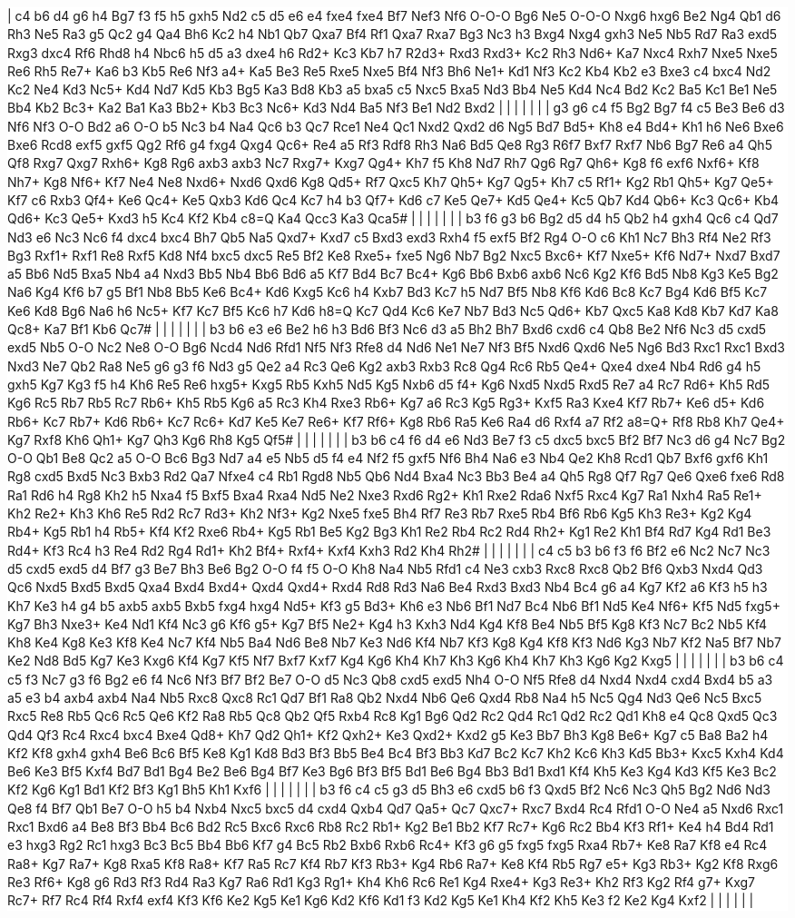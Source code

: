 | c4 b6 d4 g6 h4 Bg7 f3 f5 h5 gxh5 Nd2 c5 d5 e6 e4 fxe4 fxe4 Bf7 Nef3 Nf6 O-O-O Bg6 Ne5 O-O-O Nxg6 hxg6 Be2 Ng4 Qb1 d6 Rh3 Ne5 Ra3 g5 Qc2 g4 Qa4 Bh6 Kc2 h4 Nb1 Qb7 Qxa7 Bf4 Rf1 Qxa7 Rxa7 Bg3 Nc3 h3 Bxg4 Nxg4 gxh3 Ne5 Nb5 Rd7 Ra3 exd5 Rxg3 dxc4 Rf6 Rhd8 h4 Nbc6 h5 d5 a3 dxe4 h6 Rd2+ Kc3 Kb7 h7 R2d3+ Rxd3 Rxd3+ Kc2 Rh3 Nd6+ Ka7 Nxc4 Rxh7 Nxe5 Nxe5 Re6 Rh5 Re7+ Ka6 b3 Kb5 Re6 Nf3 a4+ Ka5 Be3 Re5 Rxe5 Nxe5 Bf4 Nf3 Bh6 Ne1+ Kd1 Nf3 Kc2 Kb4 Kb2 e3 Bxe3 c4 bxc4 Nd2 Kc2 Ne4 Kd3 Nc5+ Kd4 Nd7 Kd5 Kb3 Bg5 Ka3 Bd8 Kb3 a5 bxa5 c5 Nxc5 Bxa5 Nd3 Bb4 Ne5 Kd4 Nc4 Bd2 Kc2 Ba5 Kc1 Be1 Ne5 Bb4 Kb2 Bc3+ Ka2 Ba1 Ka3 Bb2+ Kb3 Bc3 Nc6+ Kd3 Nd4 Ba5 Nf3 Be1 Nd2 Bxd2 |  |  |  |  |  |
| g3 g6 c4 f5 Bg2 Bg7 f4 c5 Be3 Be6 d3 Nf6 Nf3 O-O Bd2 a6 O-O b5 Nc3 b4 Na4 Qc6 b3 Qc7 Rce1 Ne4 Qc1 Nxd2 Qxd2 d6 Ng5 Bd7 Bd5+ Kh8 e4 Bd4+ Kh1 h6 Ne6 Bxe6 Bxe6 Rcd8 exf5 gxf5 Qg2 Rf6 g4 fxg4 Qxg4 Qc6+ Re4 a5 Rf3 Rdf8 Rh3 Na6 Bd5 Qe8 Rg3 R6f7 Bxf7 Rxf7 Nb6 Bg7 Re6 a4 Qh5 Qf8 Rxg7 Qxg7 Rxh6+ Kg8 Rg6 axb3 axb3 Nc7 Rxg7+ Kxg7 Qg4+ Kh7 f5 Kh8 Nd7 Rh7 Qg6 Rg7 Qh6+ Kg8 f6 exf6 Nxf6+ Kf8 Nh7+ Kg8 Nf6+ Kf7 Ne4 Ne8 Nxd6+ Nxd6 Qxd6 Kg8 Qd5+ Rf7 Qxc5 Kh7 Qh5+ Kg7 Qg5+ Kh7 c5 Rf1+ Kg2 Rb1 Qh5+ Kg7 Qe5+ Kf7 c6 Rxb3 Qf4+ Ke6 Qc4+ Ke5 Qxb3 Kd6 Qc4 Kc7 h4 b3 Qf7+ Kd6 c7 Ke5 Qe7+ Kd5 Qe4+ Kc5 Qb7 Kd4 Qb6+ Kc3 Qc6+ Kb4 Qd6+ Kc3 Qe5+ Kxd3 h5 Kc4 Kf2 Kb4 c8=Q Ka4 Qcc3 Ka3 Qca5# |  |  |  |  |  |
| b3 f6 g3 b6 Bg2 d5 d4 h5 Qb2 h4 gxh4 Qc6 c4 Qd7 Nd3 e6 Nc3 Nc6 f4 dxc4 bxc4 Bh7 Qb5 Na5 Qxd7+ Kxd7 c5 Bxd3 exd3 Rxh4 f5 exf5 Bf2 Rg4 O-O c6 Kh1 Nc7 Bh3 Rf4 Ne2 Rf3 Bg3 Rxf1+ Rxf1 Re8 Rxf5 Kd8 Nf4 bxc5 dxc5 Re5 Bf2 Ke8 Rxe5+ fxe5 Ng6 Nb7 Bg2 Nxc5 Bxc6+ Kf7 Nxe5+ Kf6 Nd7+ Nxd7 Bxd7 a5 Bb6 Nd5 Bxa5 Nb4 a4 Nxd3 Bb5 Nb4 Bb6 Bd6 a5 Kf7 Bd4 Bc7 Bc4+ Kg6 Bb6 Bxb6 axb6 Nc6 Kg2 Kf6 Bd5 Nb8 Kg3 Ke5 Bg2 Na6 Kg4 Kf6 b7 g5 Bf1 Nb8 Bb5 Ke6 Bc4+ Kd6 Kxg5 Kc6 h4 Kxb7 Bd3 Kc7 h5 Nd7 Bf5 Nb8 Kf6 Kd6 Bc8 Kc7 Bg4 Kd6 Bf5 Kc7 Ke6 Kd8 Bg6 Na6 h6 Nc5+ Kf7 Kc7 Bf5 Kc6 h7 Kd6 h8=Q Kc7 Qd4 Kc6 Ke7 Nb7 Bd3 Nc5 Qd6+ Kb7 Qxc5 Ka8 Kd8 Kb7 Kd7 Ka8 Qc8+ Ka7 Bf1 Kb6 Qc7# |  |  |  |  |  |
| b3 b6 e3 e6 Be2 h6 h3 Bd6 Bf3 Nc6 d3 a5 Bh2 Bh7 Bxd6 cxd6 c4 Qb8 Be2 Nf6 Nc3 d5 cxd5 exd5 Nb5 O-O Nc2 Ne8 O-O Bg6 Ncd4 Nd6 Rfd1 Nf5 Nf3 Rfe8 d4 Nd6 Ne1 Ne7 Nf3 Bf5 Nxd6 Qxd6 Ne5 Ng6 Bd3 Rxc1 Rxc1 Bxd3 Nxd3 Ne7 Qb2 Ra8 Ne5 g6 g3 f6 Nd3 g5 Qe2 a4 Rc3 Qe6 Kg2 axb3 Rxb3 Rc8 Qg4 Rc6 Rb5 Qe4+ Qxe4 dxe4 Nb4 Rd6 g4 h5 gxh5 Kg7 Kg3 f5 h4 Kh6 Re5 Re6 hxg5+ Kxg5 Rb5 Kxh5 Nd5 Kg5 Nxb6 d5 f4+ Kg6 Nxd5 Nxd5 Rxd5 Re7 a4 Rc7 Rd6+ Kh5 Rd5 Kg6 Rc5 Rb7 Rb5 Rc7 Rb6+ Kh5 Rb5 Kg6 a5 Rc3 Kh4 Rxe3 Rb6+ Kg7 a6 Rc3 Kg5 Rg3+ Kxf5 Ra3 Kxe4 Kf7 Rb7+ Ke6 d5+ Kd6 Rb6+ Kc7 Rb7+ Kd6 Rb6+ Kc7 Rc6+ Kd7 Ke5 Ke7 Re6+ Kf7 Rf6+ Kg8 Rb6 Ra5 Ke6 Ra4 d6 Rxf4 a7 Rf2 a8=Q+ Rf8 Rb8 Kh7 Qe4+ Kg7 Rxf8 Kh6 Qh1+ Kg7 Qh3 Kg6 Rh8 Kg5 Qf5# |  |  |  |  |  |
| b3 b6 c4 f6 d4 e6 Nd3 Be7 f3 c5 dxc5 bxc5 Bf2 Bf7 Nc3 d6 g4 Nc7 Bg2 O-O Qb1 Be8 Qc2 a5 O-O Bc6 Bg3 Nd7 a4 e5 Nb5 d5 f4 e4 Nf2 f5 gxf5 Nf6 Bh4 Na6 e3 Nb4 Qe2 Kh8 Rcd1 Qb7 Bxf6 gxf6 Kh1 Rg8 cxd5 Bxd5 Nc3 Bxb3 Rd2 Qa7 Nfxe4 c4 Rb1 Rgd8 Nb5 Qb6 Nd4 Bxa4 Nc3 Bb3 Be4 a4 Qh5 Rg8 Qf7 Rg7 Qe6 Qxe6 fxe6 Rd8 Ra1 Rd6 h4 Rg8 Kh2 h5 Nxa4 f5 Bxf5 Bxa4 Rxa4 Nd5 Ne2 Nxe3 Rxd6 Rg2+ Kh1 Rxe2 Rda6 Nxf5 Rxc4 Kg7 Ra1 Nxh4 Ra5 Re1+ Kh2 Re2+ Kh3 Kh6 Re5 Rd2 Rc7 Rd3+ Kh2 Nf3+ Kg2 Nxe5 fxe5 Bh4 Rf7 Re3 Rb7 Rxe5 Rb4 Bf6 Rb6 Kg5 Kh3 Re3+ Kg2 Kg4 Rb4+ Kg5 Rb1 h4 Rb5+ Kf4 Kf2 Rxe6 Rb4+ Kg5 Rb1 Be5 Kg2 Bg3 Kh1 Re2 Rb4 Rc2 Rd4 Rh2+ Kg1 Re2 Kh1 Bf4 Rd7 Kg4 Rd1 Be3 Rd4+ Kf3 Rc4 h3 Re4 Rd2 Rg4 Rd1+ Kh2 Bf4+ Rxf4+ Kxf4 Kxh3 Rd2 Kh4 Rh2# |  |  |  |  |  |
| c4 c5 b3 b6 f3 f6 Bf2 e6 Nc2 Nc7 Nc3 d5 cxd5 exd5 d4 Bf7 g3 Be7 Bh3 Be6 Bg2 O-O f4 f5 O-O Kh8 Na4 Nb5 Rfd1 c4 Ne3 cxb3 Rxc8 Rxc8 Qb2 Bf6 Qxb3 Nxd4 Qd3 Qc6 Nxd5 Bxd5 Bxd5 Qxa4 Bxd4 Bxd4+ Qxd4 Qxd4+ Rxd4 Rd8 Rd3 Na6 Be4 Rxd3 Bxd3 Nb4 Bc4 g6 a4 Kg7 Kf2 a6 Kf3 h5 h3 Kh7 Ke3 h4 g4 b5 axb5 axb5 Bxb5 fxg4 hxg4 Nd5+ Kf3 g5 Bd3+ Kh6 e3 Nb6 Bf1 Nd7 Bc4 Nb6 Bf1 Nd5 Ke4 Nf6+ Kf5 Nd5 fxg5+ Kg7 Bh3 Nxe3+ Ke4 Nd1 Kf4 Nc3 g6 Kf6 g5+ Kg7 Bf5 Ne2+ Kg4 h3 Kxh3 Nd4 Kg4 Kf8 Be4 Nb5 Bf5 Kg8 Kf3 Nc7 Bc2 Nb5 Kf4 Kh8 Ke4 Kg8 Ke3 Kf8 Ke4 Nc7 Kf4 Nb5 Ba4 Nd6 Be8 Nb7 Ke3 Nd6 Kf4 Nb7 Kf3 Kg8 Kg4 Kf8 Kf3 Nd6 Kg3 Nb7 Kf2 Na5 Bf7 Nb7 Ke2 Nd8 Bd5 Kg7 Ke3 Kxg6 Kf4 Kg7 Kf5 Nf7 Bxf7 Kxf7 Kg4 Kg6 Kh4 Kh7 Kh3 Kg6 Kh4 Kh7 Kh3 Kg6 Kg2 Kxg5 |  |  |  |  |  |
| b3 b6 c4 c5 f3 Nc7 g3 f6 Bg2 e6 f4 Nc6 Nf3 Bf7 Bf2 Be7 O-O d5 Nc3 Qb8 cxd5 exd5 Nh4 O-O Nf5 Rfe8 d4 Nxd4 Nxd4 cxd4 Bxd4 b5 a3 a5 e3 b4 axb4 axb4 Na4 Nb5 Rxc8 Qxc8 Rc1 Qd7 Bf1 Ra8 Qb2 Nxd4 Nb6 Qe6 Qxd4 Rb8 Na4 h5 Nc5 Qg4 Nd3 Qe6 Nc5 Bxc5 Rxc5 Re8 Rb5 Qc6 Rc5 Qe6 Kf2 Ra8 Rb5 Qc8 Qb2 Qf5 Rxb4 Rc8 Kg1 Bg6 Qd2 Rc2 Qd4 Rc1 Qd2 Rc2 Qd1 Kh8 e4 Qc8 Qxd5 Qc3 Qd4 Qf3 Rc4 Rxc4 bxc4 Bxe4 Qd8+ Kh7 Qd2 Qh1+ Kf2 Qxh2+ Ke3 Qxd2+ Kxd2 g5 Ke3 Bb7 Bh3 Kg8 Be6+ Kg7 c5 Ba8 Ba2 h4 Kf2 Kf8 gxh4 gxh4 Be6 Bc6 Bf5 Ke8 Kg1 Kd8 Bd3 Bf3 Bb5 Be4 Bc4 Bf3 Bb3 Kd7 Bc2 Kc7 Kh2 Kc6 Kh3 Kd5 Bb3+ Kxc5 Kxh4 Kd4 Be6 Ke3 Bf5 Kxf4 Bd7 Bd1 Bg4 Be2 Be6 Bg4 Bf7 Ke3 Bg6 Bf3 Bf5 Bd1 Be6 Bg4 Bb3 Bd1 Bxd1 Kf4 Kh5 Ke3 Kg4 Kd3 Kf5 Ke3 Bc2 Kf2 Kg6 Kg1 Bd1 Kf2 Bf3 Kg1 Bh5 Kh1 Kxf6 |  |  |  |  |  |
| b3 f6 c4 c5 g3 d5 Bh3 e6 cxd5 b6 f3 Qxd5 Bf2 Nc6 Nc3 Qh5 Bg2 Nd6 Nd3 Qe8 f4 Bf7 Qb1 Be7 O-O h5 b4 Nxb4 Nxc5 bxc5 d4 cxd4 Qxb4 Qd7 Qa5+ Qc7 Qxc7+ Rxc7 Bxd4 Rc4 Rfd1 O-O Ne4 a5 Nxd6 Rxc1 Rxc1 Bxd6 a4 Be8 Bf3 Bb4 Bc6 Bd2 Rc5 Bxc6 Rxc6 Rb8 Rc2 Rb1+ Kg2 Be1 Bb2 Kf7 Rc7+ Kg6 Rc2 Bb4 Kf3 Rf1+ Ke4 h4 Bd4 Rd1 e3 hxg3 Rg2 Rc1 hxg3 Bc3 Bc5 Bb4 Bb6 Kf7 g4 Bc5 Rb2 Bxb6 Rxb6 Rc4+ Kf3 g6 g5 fxg5 fxg5 Rxa4 Rb7+ Ke8 Ra7 Kf8 e4 Rc4 Ra8+ Kg7 Ra7+ Kg8 Rxa5 Kf8 Ra8+ Kf7 Ra5 Rc7 Kf4 Rb7 Kf3 Rb3+ Kg4 Rb6 Ra7+ Ke8 Kf4 Rb5 Rg7 e5+ Kg3 Rb3+ Kg2 Kf8 Rxg6 Re3 Rf6+ Kg8 g6 Rd3 Rf3 Rd4 Ra3 Kg7 Ra6 Rd1 Kg3 Rg1+ Kh4 Kh6 Rc6 Re1 Kg4 Rxe4+ Kg3 Re3+ Kh2 Rf3 Kg2 Rf4 g7+ Kxg7 Rc7+ Rf7 Rc4 Rf4 Rxf4 exf4 Kf3 Kf6 Ke2 Kg5 Ke1 Kg6 Kd2 Kf6 Kd1 f3 Kd2 Kg5 Ke1 Kh4 Kf2 Kh5 Ke3 f2 Ke2 Kg4 Kxf2 |  |  |  |  |  |